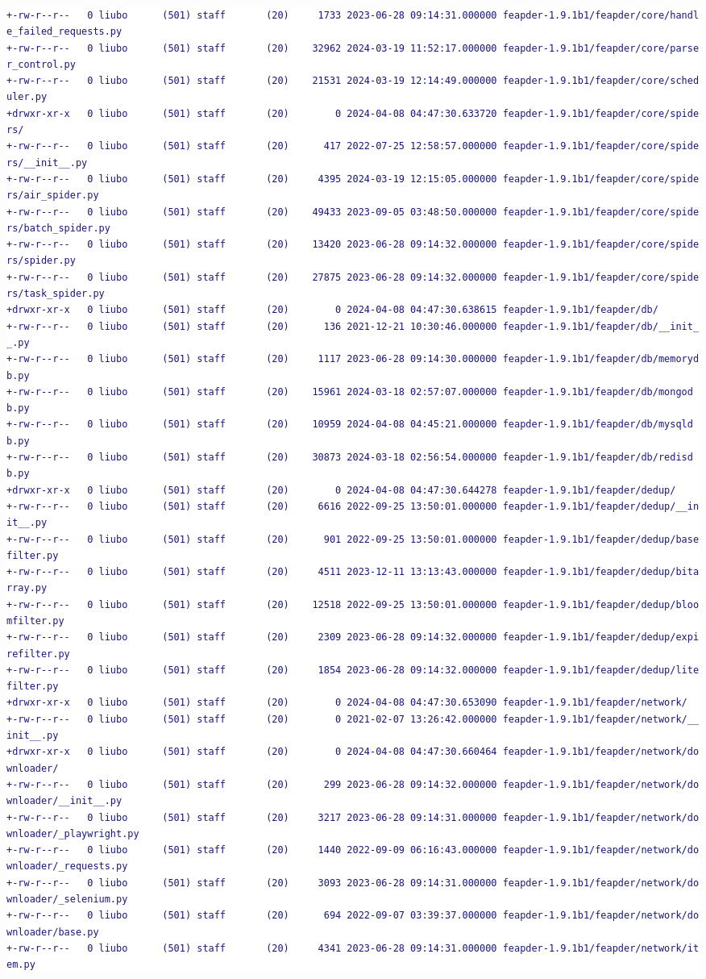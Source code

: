 ```diff
+-rw-r--r--   0 liubo      (501) staff       (20)     1733 2023-06-28 09:14:31.000000 feapder-1.9.1b1/feapder/core/handle_failed_requests.py
+-rw-r--r--   0 liubo      (501) staff       (20)    32962 2024-03-19 11:52:17.000000 feapder-1.9.1b1/feapder/core/parser_control.py
+-rw-r--r--   0 liubo      (501) staff       (20)    21531 2024-03-19 12:14:49.000000 feapder-1.9.1b1/feapder/core/scheduler.py
+drwxr-xr-x   0 liubo      (501) staff       (20)        0 2024-04-08 04:47:30.633720 feapder-1.9.1b1/feapder/core/spiders/
+-rw-r--r--   0 liubo      (501) staff       (20)      417 2022-07-25 12:58:57.000000 feapder-1.9.1b1/feapder/core/spiders/__init__.py
+-rw-r--r--   0 liubo      (501) staff       (20)     4395 2024-03-19 12:15:05.000000 feapder-1.9.1b1/feapder/core/spiders/air_spider.py
+-rw-r--r--   0 liubo      (501) staff       (20)    49433 2023-09-05 03:48:50.000000 feapder-1.9.1b1/feapder/core/spiders/batch_spider.py
+-rw-r--r--   0 liubo      (501) staff       (20)    13420 2023-06-28 09:14:32.000000 feapder-1.9.1b1/feapder/core/spiders/spider.py
+-rw-r--r--   0 liubo      (501) staff       (20)    27875 2023-06-28 09:14:32.000000 feapder-1.9.1b1/feapder/core/spiders/task_spider.py
+drwxr-xr-x   0 liubo      (501) staff       (20)        0 2024-04-08 04:47:30.638615 feapder-1.9.1b1/feapder/db/
+-rw-r--r--   0 liubo      (501) staff       (20)      136 2021-12-21 10:30:46.000000 feapder-1.9.1b1/feapder/db/__init__.py
+-rw-r--r--   0 liubo      (501) staff       (20)     1117 2023-06-28 09:14:30.000000 feapder-1.9.1b1/feapder/db/memorydb.py
+-rw-r--r--   0 liubo      (501) staff       (20)    15961 2024-03-18 02:57:07.000000 feapder-1.9.1b1/feapder/db/mongodb.py
+-rw-r--r--   0 liubo      (501) staff       (20)    10959 2024-04-08 04:45:21.000000 feapder-1.9.1b1/feapder/db/mysqldb.py
+-rw-r--r--   0 liubo      (501) staff       (20)    30873 2024-03-18 02:56:54.000000 feapder-1.9.1b1/feapder/db/redisdb.py
+drwxr-xr-x   0 liubo      (501) staff       (20)        0 2024-04-08 04:47:30.644278 feapder-1.9.1b1/feapder/dedup/
+-rw-r--r--   0 liubo      (501) staff       (20)     6616 2022-09-25 13:50:01.000000 feapder-1.9.1b1/feapder/dedup/__init__.py
+-rw-r--r--   0 liubo      (501) staff       (20)      901 2022-09-25 13:50:01.000000 feapder-1.9.1b1/feapder/dedup/basefilter.py
+-rw-r--r--   0 liubo      (501) staff       (20)     4511 2023-12-11 13:13:43.000000 feapder-1.9.1b1/feapder/dedup/bitarray.py
+-rw-r--r--   0 liubo      (501) staff       (20)    12518 2022-09-25 13:50:01.000000 feapder-1.9.1b1/feapder/dedup/bloomfilter.py
+-rw-r--r--   0 liubo      (501) staff       (20)     2309 2023-06-28 09:14:32.000000 feapder-1.9.1b1/feapder/dedup/expirefilter.py
+-rw-r--r--   0 liubo      (501) staff       (20)     1854 2023-06-28 09:14:32.000000 feapder-1.9.1b1/feapder/dedup/litefilter.py
+drwxr-xr-x   0 liubo      (501) staff       (20)        0 2024-04-08 04:47:30.653090 feapder-1.9.1b1/feapder/network/
+-rw-r--r--   0 liubo      (501) staff       (20)        0 2021-02-07 13:26:42.000000 feapder-1.9.1b1/feapder/network/__init__.py
+drwxr-xr-x   0 liubo      (501) staff       (20)        0 2024-04-08 04:47:30.660464 feapder-1.9.1b1/feapder/network/downloader/
+-rw-r--r--   0 liubo      (501) staff       (20)      299 2023-06-28 09:14:32.000000 feapder-1.9.1b1/feapder/network/downloader/__init__.py
+-rw-r--r--   0 liubo      (501) staff       (20)     3217 2023-06-28 09:14:31.000000 feapder-1.9.1b1/feapder/network/downloader/_playwright.py
+-rw-r--r--   0 liubo      (501) staff       (20)     1440 2022-09-09 06:16:43.000000 feapder-1.9.1b1/feapder/network/downloader/_requests.py
+-rw-r--r--   0 liubo      (501) staff       (20)     3093 2023-06-28 09:14:31.000000 feapder-1.9.1b1/feapder/network/downloader/_selenium.py
+-rw-r--r--   0 liubo      (501) staff       (20)      694 2022-09-07 03:39:37.000000 feapder-1.9.1b1/feapder/network/downloader/base.py
+-rw-r--r--   0 liubo      (501) staff       (20)     4341 2023-06-28 09:14:31.000000 feapder-1.9.1b1/feapder/network/item.py
```